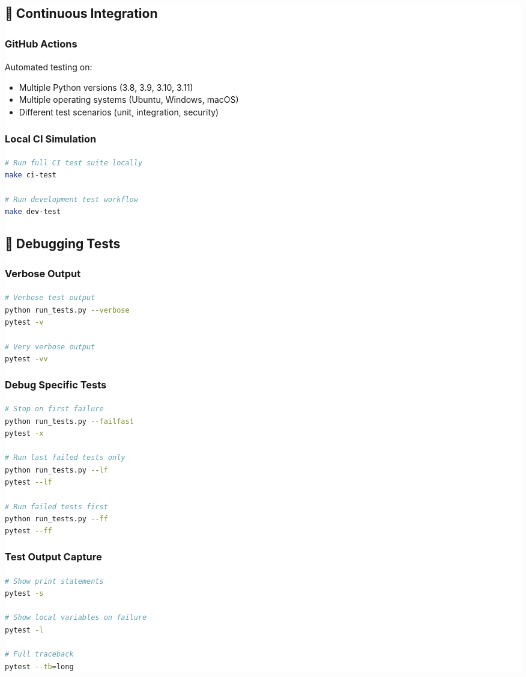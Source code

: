 ## 🚀 Continuous Integration

### GitHub Actions
Automated testing on:
- Multiple Python versions (3.8, 3.9, 3.10, 3.11)
- Multiple operating systems (Ubuntu, Windows, macOS)
- Different test scenarios (unit, integration, security)

### Local CI Simulation

```bash
# Run full CI test suite locally
make ci-test

# Run development test workflow
make dev-test
```

## 🐛 Debugging Tests

### Verbose Output

```bash
# Verbose test output
python run_tests.py --verbose
pytest -v

# Very verbose output
pytest -vv
```

### Debug Specific Tests

```bash
# Stop on first failure
python run_tests.py --failfast
pytest -x

# Run last failed tests only
python run_tests.py --lf
pytest --lf

# Run failed tests first
python run_tests.py --ff
pytest --ff
```

### Test Output Capture

```bash
# Show print statements
pytest -s

# Show local variables on failure
pytest -l

# Full traceback
pytest --tb=long
```
